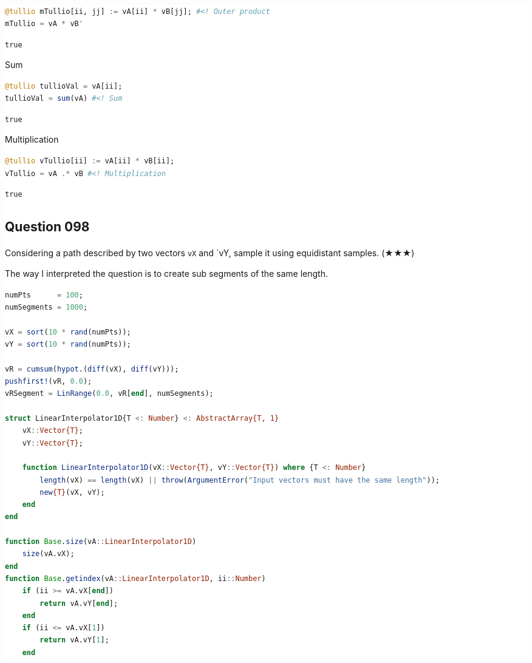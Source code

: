 ````julia
@tullio mTullio[ii, jj] := vA[ii] * vB[jj]; #<! Outer product
mTullio ≈ vA * vB'
````

````
true
````

Sum

````julia
@tullio tullioVal = vA[ii];
tullioVal ≈ sum(vA) #<! Sum
````

````
true
````

Multiplication

````julia
@tullio vTullio[ii] := vA[ii] * vB[ii];
vTullio ≈ vA .* vB #<! Multiplication
````

````
true
````

## Question 098
Considering a path described by two vectors `vX` and `vY, sample it using equidistant samples. (★★★)

The way I interpreted the question is to create sub segments of the same length.

````julia
numPts      = 100;
numSegments = 1000;

vX = sort(10 * rand(numPts));
vY = sort(10 * rand(numPts));

vR = cumsum(hypot.(diff(vX), diff(vY)));
pushfirst!(vR, 0.0);
vRSegment = LinRange(0.0, vR[end], numSegments);

struct LinearInterpolator1D{T <: Number} <: AbstractArray{T, 1}
    vX::Vector{T};
    vY::Vector{T};

    function LinearInterpolator1D(vX::Vector{T}, vY::Vector{T}) where {T <: Number}
        length(vX) == length(vX) || throw(ArgumentError("Input vectors must have the same length"));
        new{T}(vX, vY);
    end
end

function Base.size(vA::LinearInterpolator1D)
    size(vA.vX);
end
function Base.getindex(vA::LinearInterpolator1D, ii::Number)
    if (ii >= vA.vX[end])
        return vA.vY[end];
    end
    if (ii <= vA.vX[1])
        return vA.vY[1];
    end

````